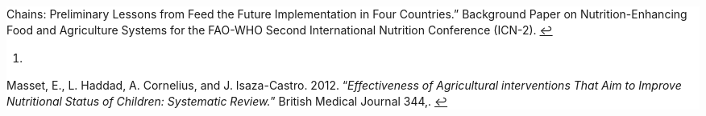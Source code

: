 Chains: Preliminary Lessons from Feed the Future Implementation in Four Countries.</em>” Background Paper on Nutrition-Enhancing Food and Agriculture Systems for the FAO-WHO Second International Nutrition Conference (ICN-2). <a href="#fnref:3">↩</a></p><ol><li></li></ol><p>Masset, E., L. Haddad, A. Cornelius, and J. Isaza-Castro. 2012. “<em>Effectiveness of Agricultural interventions That Aim to Improve Nutritional Status of Children: Systematic Review.</em>” British Medical Journal 344,. <a href="#fnref:4">↩</a></p>
  